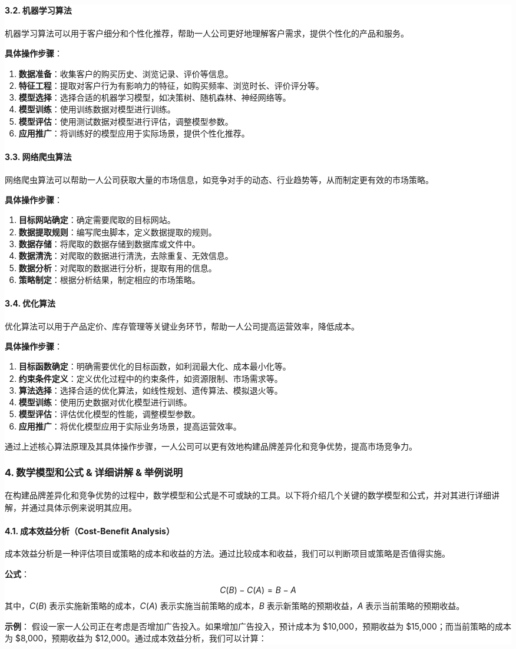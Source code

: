 #### 3.2. 机器学习算法

机器学习算法可以用于客户细分和个性化推荐，帮助一人公司更好地理解客户需求，提供个性化的产品和服务。

**具体操作步骤**：

1. **数据准备**：收集客户的购买历史、浏览记录、评价等信息。
2. **特征工程**：提取对客户行为有影响力的特征，如购买频率、浏览时长、评价评分等。
3. **模型选择**：选择合适的机器学习模型，如决策树、随机森林、神经网络等。
4. **模型训练**：使用训练数据对模型进行训练。
5. **模型评估**：使用测试数据对模型进行评估，调整模型参数。
6. **应用推广**：将训练好的模型应用于实际场景，提供个性化推荐。

#### 3.3. 网络爬虫算法

网络爬虫算法可以帮助一人公司获取大量的市场信息，如竞争对手的动态、行业趋势等，从而制定更有效的市场策略。

**具体操作步骤**：

1. **目标网站确定**：确定需要爬取的目标网站。
2. **数据提取规则**：编写爬虫脚本，定义数据提取的规则。
3. **数据存储**：将爬取的数据存储到数据库或文件中。
4. **数据清洗**：对爬取的数据进行清洗，去除重复、无效信息。
5. **数据分析**：对爬取的数据进行分析，提取有用的信息。
6. **策略制定**：根据分析结果，制定相应的市场策略。

#### 3.4. 优化算法

优化算法可以用于产品定价、库存管理等关键业务环节，帮助一人公司提高运营效率，降低成本。

**具体操作步骤**：

1. **目标函数确定**：明确需要优化的目标函数，如利润最大化、成本最小化等。
2. **约束条件定义**：定义优化过程中的约束条件，如资源限制、市场需求等。
3. **算法选择**：选择合适的优化算法，如线性规划、遗传算法、模拟退火等。
4. **模型训练**：使用历史数据对优化模型进行训练。
5. **模型评估**：评估优化模型的性能，调整模型参数。
6. **应用推广**：将优化模型应用于实际业务场景，提高运营效率。

通过上述核心算法原理及其具体操作步骤，一人公司可以更有效地构建品牌差异化和竞争优势，提高市场竞争力。

### 4. 数学模型和公式 & 详细讲解 & 举例说明

在构建品牌差异化和竞争优势的过程中，数学模型和公式是不可或缺的工具。以下将介绍几个关键的数学模型和公式，并对其进行详细讲解，并通过具体示例来说明其应用。

#### 4.1. 成本效益分析（Cost-Benefit Analysis）

成本效益分析是一种评估项目或策略的成本和收益的方法。通过比较成本和收益，我们可以判断项目或策略是否值得实施。

**公式**：
$$
C(B) - C(A) = B - A
$$
其中，$C(B)$ 表示实施新策略的成本，$C(A)$ 表示实施当前策略的成本，$B$ 表示新策略的预期收益，$A$ 表示当前策略的预期收益。

**示例**：
假设一家一人公司正在考虑是否增加广告投入。如果增加广告投入，预计成本为 $10,000，预期收益为 $15,000；而当前策略的成本为 $8,000，预期收益为 $12,000。通过成本效益分析，我们可以计算：
